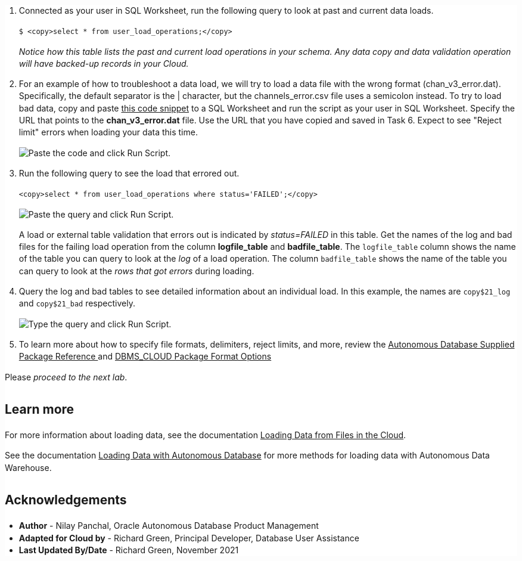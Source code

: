1. Connected as your user in SQL Worksheet, run the following query to look at past and current data loads.
    ```
    $ <copy>select * from user_load_operations;</copy>
    ```
    *Notice how this table lists the past and current load operations in your schema. Any data copy and data validation operation will have backed-up records in your Cloud.*

2. For an example of how to troubleshoot a data load, we will try to load a data file with the wrong format (chan\_v3\_error.dat).  Specifically, the default separator is the | character, but the channels_error.csv file uses a semicolon instead. To try to load bad data, copy and paste <a href="./files/load_data_with_errors.txt" target="\_blank">this code snippet</a> to a SQL Worksheet and run the script as your user in SQL Worksheet. Specify the URL that points to the **chan\_v3\_error.dat** file. Use the URL that you have copied and saved in Task 6. Expect to see "Reject limit" errors when loading your data this time.

    ![Paste the code and click Run Script.](images/query_results_after_loading_in_sql_dev_web.jpg " ")

3. Run the following query to see the load that errored out.
    ```
    <copy>select * from user_load_operations where status='FAILED';</copy>
    ```

    ![Paste the query and click Run Script.](./images/bad_file_table_in_sql_dev_web.jpg " ")

    A load or external table validation that errors out is indicated by *status=FAILED* in this table. Get the names of the log and bad files for the failing load operation from the column **logfile\_table** and **badfile\_table**. The `logfile_table` column shows the name of the table you can query to look at the *log* of a load operation. The column `badfile_table` shows the name of the table you can query to look at the *rows that got errors* during loading.

4. Query the log and bad tables to see detailed information about an individual load. In this example, the names are `copy$21_log` and `copy$21_bad` respectively.

    ![Type the query and click Run Script.](./images/query_log_and_bad_files.jpg " ")    

5.  To learn more about how to specify file formats, delimiters, reject limits, and more, review the <a href="https://docs.oracle.com/en/cloud/paas/autonomous-data-warehouse-cloud/user/dbmscloud-reference.html" target="\_blank"> Autonomous Database Supplied Package Reference </a> and <a href="https://docs.oracle.com/en/cloud/paas/autonomous-data-warehouse-cloud/user/format-options.html#GUID-08C44CDA-7C81-481A-BA0A-F7346473B703" target="\_blank"> DBMS_CLOUD Package Format Options </a>

Please *proceed to the next lab*.

## Learn more

For more information about loading data, see the documentation [Loading Data from Files in the Cloud](https://www.oracle.com/pls/topic/lookup?ctx=en/cloud/paas/autonomous-data-warehouse-cloud&id=CSWHU-GUID-07900054-CB65-490A-AF3C-39EF45505802).

See the documentation [Loading Data with Autonomous Database](https://docs.oracle.com/en/cloud/paas/autonomous-data-warehouse-cloud/user/load-data.html#GUID-1351807C-E3F7-4C6D-AF83-2AEEADE2F83E) for more methods for loading data with Autonomous Data Warehouse.

## **Acknowledgements**

- **Author** - Nilay Panchal, Oracle Autonomous Database Product Management
- **Adapted for Cloud by** - Richard Green, Principal Developer, Database User Assistance
- **Last Updated By/Date** - Richard Green, November 2021
